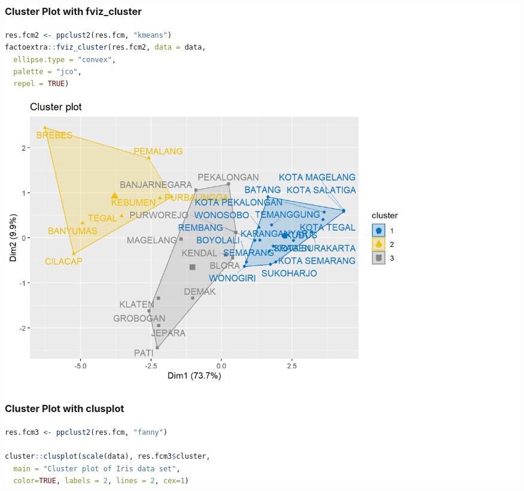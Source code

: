 ### Cluster Plot with fviz_cluster


``` r
res.fcm2 <- ppclust2(res.fcm, "kmeans")
factoextra::fviz_cluster(res.fcm2, data = data, 
  ellipse.type = "convex",
  palette = "jco",
  repel = TRUE)
```

<img src="02-FCM_files/figure-html/unnamed-chunk-16-1.png" width="672" />

### Cluster Plot with clusplot


``` r
res.fcm3 <- ppclust2(res.fcm, "fanny")

cluster::clusplot(scale(data), res.fcm3$cluster,  
  main = "Cluster plot of Iris data set",
  color=TRUE, labels = 2, lines = 2, cex=1)
```
